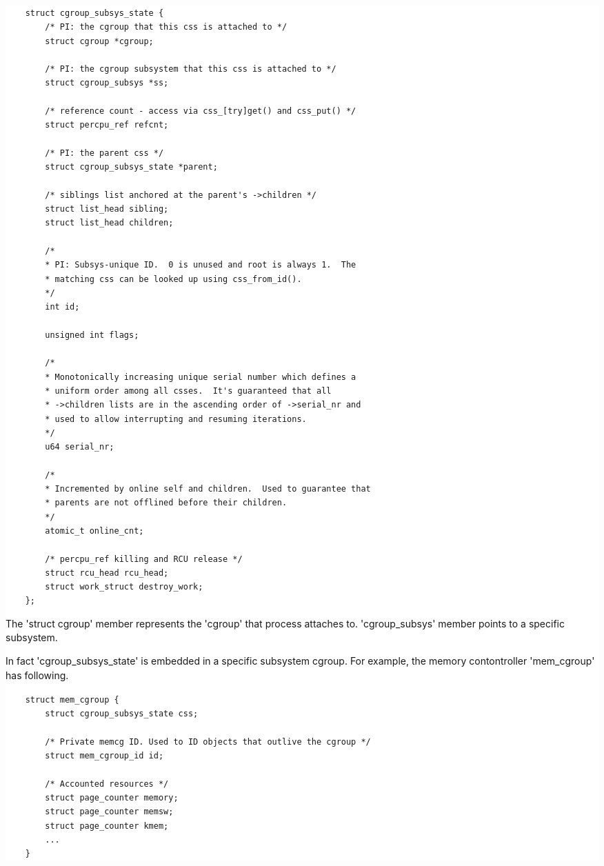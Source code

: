         struct cgroup_subsys_state {
            /* PI: the cgroup that this css is attached to */
            struct cgroup *cgroup;

            /* PI: the cgroup subsystem that this css is attached to */
            struct cgroup_subsys *ss;

            /* reference count - access via css_[try]get() and css_put() */
            struct percpu_ref refcnt;

            /* PI: the parent css */
            struct cgroup_subsys_state *parent;

            /* siblings list anchored at the parent's ->children */
            struct list_head sibling;
            struct list_head children;

            /*
            * PI: Subsys-unique ID.  0 is unused and root is always 1.  The
            * matching css can be looked up using css_from_id().
            */
            int id;

            unsigned int flags;

            /*
            * Monotonically increasing unique serial number which defines a
            * uniform order among all csses.  It's guaranteed that all
            * ->children lists are in the ascending order of ->serial_nr and
            * used to allow interrupting and resuming iterations.
            */
            u64 serial_nr;

            /*
            * Incremented by online self and children.  Used to guarantee that
            * parents are not offlined before their children.
            */
            atomic_t online_cnt;

            /* percpu_ref killing and RCU release */
            struct rcu_head rcu_head;
            struct work_struct destroy_work;
        };

The 'struct cgroup' member represents the 'cgroup' that process attaches to.
'cgroup_subsys' member points to a specific subsystem.

In fact 'cgroup_subsys_state' is embedded in a specific subsystem cgroup. For example, the memory contontroller 'mem_cgroup' has following.

        struct mem_cgroup {
            struct cgroup_subsys_state css;

            /* Private memcg ID. Used to ID objects that outlive the cgroup */
            struct mem_cgroup_id id;

            /* Accounted resources */
            struct page_counter memory;
            struct page_counter memsw;
            struct page_counter kmem;
            ...
        }
